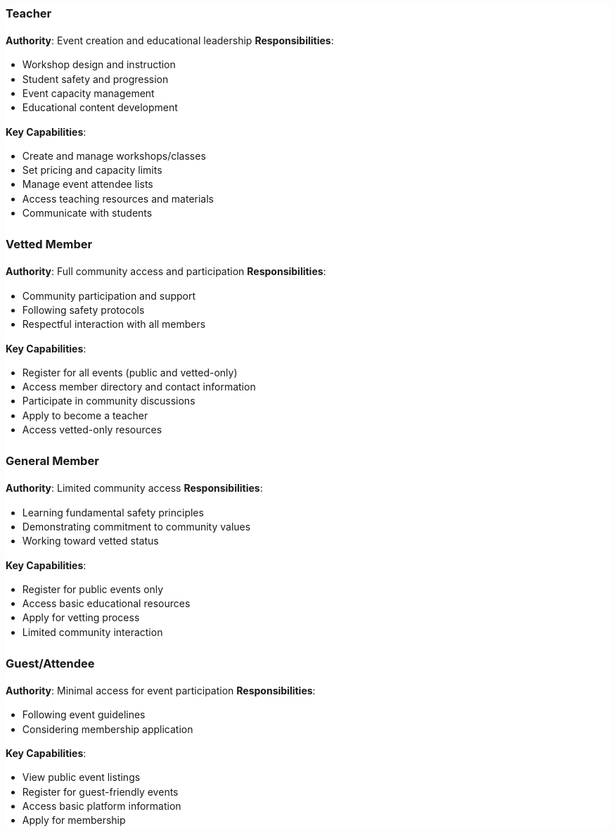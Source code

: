 ### Teacher
**Authority**: Event creation and educational leadership
**Responsibilities**:
- Workshop design and instruction
- Student safety and progression
- Event capacity management
- Educational content development

**Key Capabilities**:
- Create and manage workshops/classes
- Set pricing and capacity limits
- Manage event attendee lists
- Access teaching resources and materials
- Communicate with students

### Vetted Member
**Authority**: Full community access and participation
**Responsibilities**:
- Community participation and support
- Following safety protocols
- Respectful interaction with all members

**Key Capabilities**:
- Register for all events (public and vetted-only)
- Access member directory and contact information
- Participate in community discussions
- Apply to become a teacher
- Access vetted-only resources

### General Member
**Authority**: Limited community access
**Responsibilities**:
- Learning fundamental safety principles
- Demonstrating commitment to community values
- Working toward vetted status

**Key Capabilities**:
- Register for public events only
- Access basic educational resources
- Apply for vetting process
- Limited community interaction

### Guest/Attendee
**Authority**: Minimal access for event participation
**Responsibilities**:
- Following event guidelines
- Considering membership application

**Key Capabilities**:
- View public event listings
- Register for guest-friendly events
- Access basic platform information
- Apply for membership
